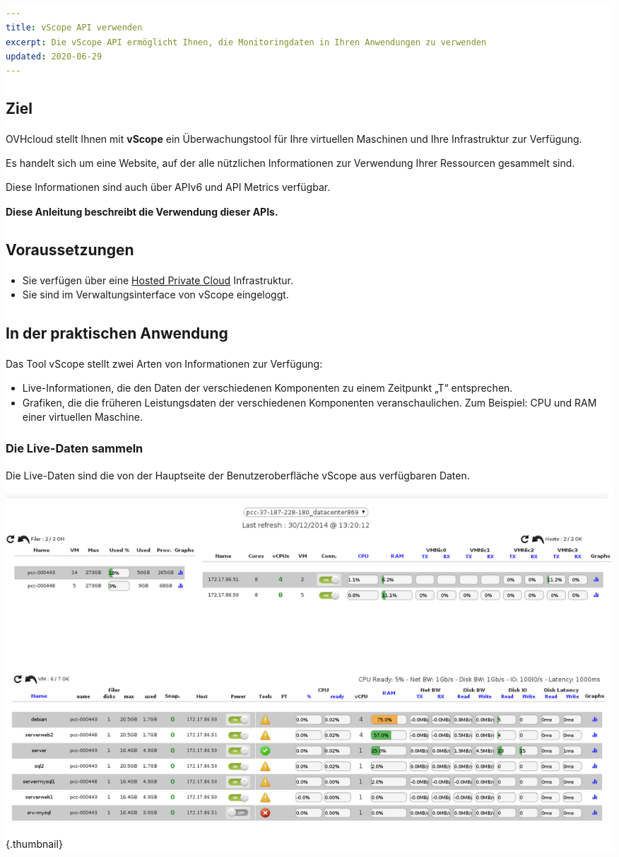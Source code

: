 ```yaml
---
title: vScope API verwenden
excerpt: Die vScope API ermöglicht Ihnen, die Monitoringdaten in Ihren Anwendungen zu verwenden
updated: 2020-06-29
---
```


## Ziel

OVHcloud stellt Ihnen mit **vScope** ein Überwachungstool für Ihre virtuellen Maschinen und Ihre Infrastruktur zur Verfügung.

Es handelt sich um eine Website, auf der alle nützlichen Informationen zur Verwendung Ihrer Ressourcen gesammelt sind.

Diese Informationen sind auch über APIv6 und API Metrics verfügbar.

**Diese Anleitung beschreibt die Verwendung dieser APIs.**

## Voraussetzungen

- Sie verfügen über eine [Hosted Private Cloud](https://www.ovhcloud.com/de/enterprise/products/hosted-private-cloud/) Infrastruktur.
- Sie sind im Verwaltungsinterface von vScope eingeloggt.

## In der praktischen Anwendung

Das Tool vScope stellt zwei Arten von Informationen zur Verfügung:

- Live-Informationen, die den Daten der verschiedenen Komponenten zu einem Zeitpunkt „T“ entsprechen.
- Grafiken, die die früheren Leistungsdaten der verschiedenen Komponenten veranschaulichen. Zum Beispiel: CPU und RAM einer virtuellen Maschine.

### Die Live-Daten sammeln

Die Live-Daten sind die von der Hauptseite der Benutzeroberfläche vScope aus verfügbaren Daten.

![vScope-API](images/vScope1.png){.thumbnail}
